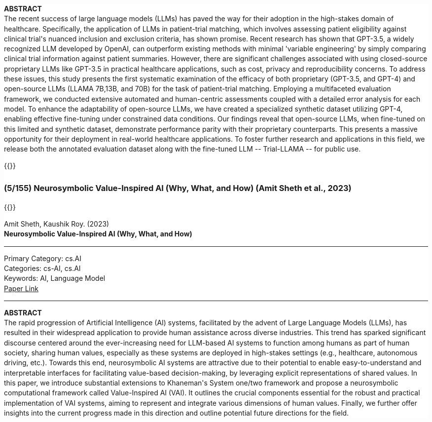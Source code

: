 

**ABSTRACT**  
The recent success of large language models (LLMs) has paved the way for their adoption in the high-stakes domain of healthcare. Specifically, the application of LLMs in patient-trial matching, which involves assessing patient eligibility against clinical trial's nuanced inclusion and exclusion criteria, has shown promise. Recent research has shown that GPT-3.5, a widely recognized LLM developed by OpenAI, can outperform existing methods with minimal 'variable engineering' by simply comparing clinical trial information against patient summaries. However, there are significant challenges associated with using closed-source proprietary LLMs like GPT-3.5 in practical healthcare applications, such as cost, privacy and reproducibility concerns. To address these issues, this study presents the first systematic examination of the efficacy of both proprietary (GPT-3.5, and GPT-4) and open-source LLMs (LLAMA 7B,13B, and 70B) for the task of patient-trial matching. Employing a multifaceted evaluation framework, we conducted extensive automated and human-centric assessments coupled with a detailed error analysis for each model. To enhance the adaptability of open-source LLMs, we have created a specialized synthetic dataset utilizing GPT-4, enabling effective fine-tuning under constrained data conditions. Our findings reveal that open-source LLMs, when fine-tuned on this limited and synthetic dataset, demonstrate performance parity with their proprietary counterparts. This presents a massive opportunity for their deployment in real-world healthcare applications. To foster further research and applications in this field, we release both the annotated evaluation dataset along with the fine-tuned LLM -- Trial-LLAMA -- for public use.

{{</citation>}}


### (5/155) Neurosymbolic Value-Inspired AI (Why, What, and How) (Amit Sheth et al., 2023)

{{<citation>}}

Amit Sheth, Kaushik Roy. (2023)  
**Neurosymbolic Value-Inspired AI (Why, What, and How)**  

---
Primary Category: cs.AI  
Categories: cs-AI, cs.AI  
Keywords: AI, Language Model  
[Paper Link](http://arxiv.org/abs/2312.09928v1)  

---


**ABSTRACT**  
The rapid progression of Artificial Intelligence (AI) systems, facilitated by the advent of Large Language Models (LLMs), has resulted in their widespread application to provide human assistance across diverse industries. This trend has sparked significant discourse centered around the ever-increasing need for LLM-based AI systems to function among humans as part of human society, sharing human values, especially as these systems are deployed in high-stakes settings (e.g., healthcare, autonomous driving, etc.). Towards this end, neurosymbolic AI systems are attractive due to their potential to enable easy-to-understand and interpretable interfaces for facilitating value-based decision-making, by leveraging explicit representations of shared values. In this paper, we introduce substantial extensions to Khaneman's System one/two framework and propose a neurosymbolic computational framework called Value-Inspired AI (VAI). It outlines the crucial components essential for the robust and practical implementation of VAI systems, aiming to represent and integrate various dimensions of human values. Finally, we further offer insights into the current progress made in this direction and outline potential future directions for the field.
